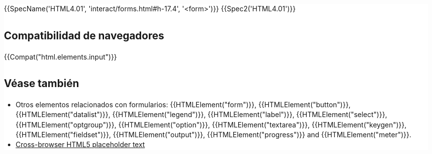    <td></td>
  </tr>
  <tr>
   <td>{{SpecName('HTML4.01', 'interact/forms.html#h-17.4', '&lt;form&gt;')}}</td>
   <td>{{Spec2('HTML4.01')}}</td>
   <td></td>
  </tr>
 </tbody>
</table>

<h2 id="Compatibilidad_de_navegadores">Compatibilidad de navegadores</h2>

{{Compat("html.elements.input")}}

<h2 id="Véase_también">Véase también</h2>

<ul>
 <li>Otros elementos relacionados con formularios: {{HTMLElement("form")}}, {{HTMLElement("button")}}, {{HTMLElement("datalist")}}, {{HTMLElement("legend")}}, {{HTMLElement("label")}}, {{HTMLElement("select")}}, {{HTMLElement("optgroup")}}, {{HTMLElement("option")}}, {{HTMLElement("textarea")}}, {{HTMLElement("keygen")}}, {{HTMLElement("fieldset")}}, {{HTMLElement("output")}}, {{HTMLElement("progress")}} and {{HTMLElement("meter")}}.</li>
 <li><a class="external" href="http://webdesignerwall.com/tutorials/cross-browser-html5-placeholder-text">Cross-browser HTML5 placeholder text</a></li>
</ul>
